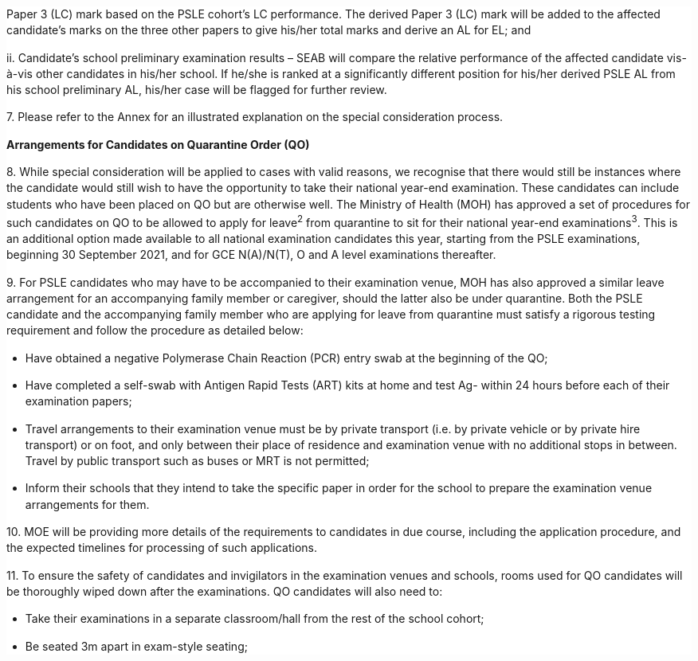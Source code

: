 Paper 3 (LC) mark based on the PSLE cohort’s LC performance. The derived
Paper 3 (LC) mark will be added to the affected candidate’s marks on the
three other papers to give his/her total marks and derive an AL for EL;
and</p>
<p>ii. Candidate’s school preliminary examination results – SEAB will compare
the relative performance of the affected candidate vis-à-vis other candidates
in his/her school. If he/she is ranked at a significantly different position
for his/her derived PSLE AL from his school preliminary AL, his/her case
will be flagged for further review.</p>
<p>7. Please refer to the Annex for an illustrated explanation on the special
consideration process.</p>
<p><strong>Arrangements for Candidates on Quarantine Order (QO)</strong>
</p>
<p>8. While special consideration will be applied to cases with valid reasons,
we recognise that there would still be instances where the candidate would
still wish to have the opportunity to take their national year-end examination.
These candidates can include students who have been placed on QO but are
otherwise well. The Ministry of Health (MOH) has approved a set of procedures
for such candidates on QO to be allowed to apply for leave<sup>2</sup> from
quarantine to sit for their national year-end examinations<sup>3</sup>.
This is an additional option made available to all national examination
candidates this year, starting from the PSLE examinations, beginning 30
September 2021, and for GCE N(A)/N(T), O and A level examinations thereafter.</p>
<p>9. For PSLE candidates who may have to be accompanied to their examination
venue, MOH has also approved a similar leave arrangement for an accompanying
family member or caregiver, should the latter also be under quarantine.
Both the PSLE candidate and the accompanying family member who are applying
for leave from quarantine must satisfy a rigorous testing requirement and
follow the procedure as detailed below:</p>
<ul data-tight="true" class="tight">
<li>
<p>Have obtained a negative Polymerase Chain Reaction (PCR) entry swab at
the beginning of the QO;</p>
</li>
<li>
<p>Have completed a self-swab with Antigen Rapid Tests (ART) kits at home
and test Ag- within 24 hours before each of their examination papers;</p>
</li>
<li>
<p>Travel arrangements to their examination venue must be by private transport
(i.e. by private vehicle or by private hire transport) or on foot, and
only between their place of residence and examination venue with no additional
stops in between. Travel by public transport such as buses or MRT is not
permitted;</p>
</li>
<li>
<p>Inform their schools that they intend to take the specific paper in order
for the school to prepare the examination venue arrangements for them.</p>
</li>
</ul>
<p>10. MOE will be providing more details of the requirements to candidates
in due course, including the application procedure, and the expected timelines
for processing of such applications.</p>
<p>11. To ensure the safety of candidates and invigilators in the examination
venues and schools, rooms used for QO candidates will be thoroughly wiped
down after the examinations. QO candidates will also need to:</p>
<ul data-tight="true" class="tight">
<li>
<p>Take their examinations in a separate classroom/hall from the rest of
the school cohort;</p>
</li>
<li>
<p>Be seated 3m apart in exam-style seating;</p>
</li>